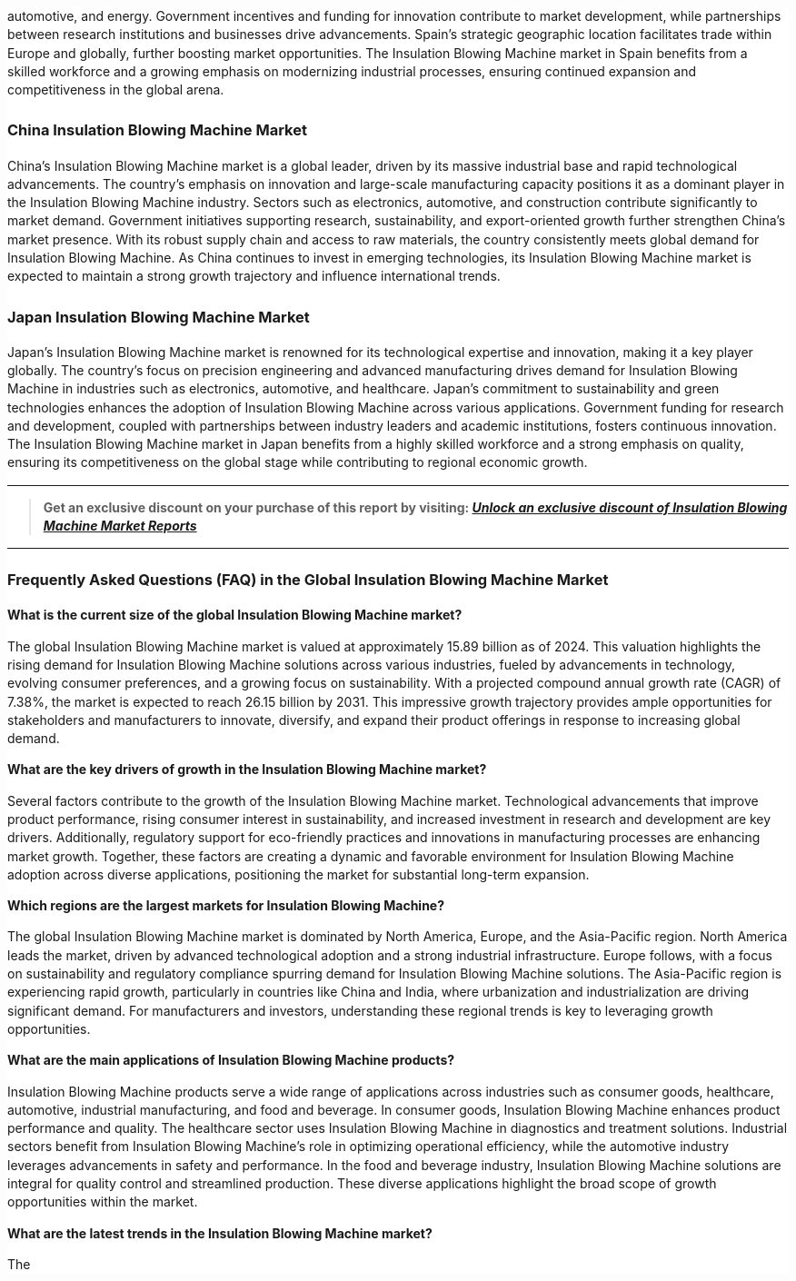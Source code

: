 automotive, and energy. Government incentives and funding for innovation contribute to market development, while partnerships between research institutions and businesses drive advancements. Spain&rsquo;s strategic geographic location facilitates trade within Europe and globally, further boosting market opportunities. The Insulation Blowing Machine market in Spain benefits from a skilled workforce and a growing emphasis on modernizing industrial processes, ensuring continued expansion and competitiveness in the global arena.</p><h3>China Insulation Blowing Machine Market</h3><p>China&rsquo;s Insulation Blowing Machine market is a global leader, driven by its massive industrial base and rapid technological advancements. The country&rsquo;s emphasis on innovation and large-scale manufacturing capacity positions it as a dominant player in the Insulation Blowing Machine industry. Sectors such as electronics, automotive, and construction contribute significantly to market demand. Government initiatives supporting research, sustainability, and export-oriented growth further strengthen China&rsquo;s market presence. With its robust supply chain and access to raw materials, the country consistently meets global demand for Insulation Blowing Machine. As China continues to invest in emerging technologies, its Insulation Blowing Machine market is expected to maintain a strong growth trajectory and influence international trends.</p><h3>Japan Insulation Blowing Machine Market</h3><p>Japan&rsquo;s Insulation Blowing Machine market is renowned for its technological expertise and innovation, making it a key player globally. The country&rsquo;s focus on precision engineering and advanced manufacturing drives demand for Insulation Blowing Machine in industries such as electronics, automotive, and healthcare. Japan&rsquo;s commitment to sustainability and green technologies enhances the adoption of Insulation Blowing Machine across various applications. Government funding for research and development, coupled with partnerships between industry leaders and academic institutions, fosters continuous innovation. The Insulation Blowing Machine market in Japan benefits from a highly skilled workforce and a strong emphasis on quality, ensuring its competitiveness on the global stage while contributing to regional economic growth.</p><hr /><blockquote><p><strong>Get an exclusive discount on your purchase of this report by visiting: <em><a href="://marketresearchpulse.com/ask-for-discount/145059?utm_source=Github&amp;utm_medium=0116">Unlock an exclusive discount of Insulation Blowing Machine Market Reports</a></em>&nbsp;</strong></p></blockquote><hr /><h3>Frequently Asked Questions (FAQ) in the Global Insulation Blowing Machine Market</h3><p><strong>What is the current size of the global Insulation Blowing Machine market?</strong></p><p>The global Insulation Blowing Machine market is valued at approximately 15.89 billion as of 2024. This valuation highlights the rising demand for Insulation Blowing Machine solutions across various industries, fueled by advancements in technology, evolving consumer preferences, and a growing focus on sustainability. With a projected compound annual growth rate (CAGR) of 7.38%, the market is expected to reach 26.15 billion by 2031. This impressive growth trajectory provides ample opportunities for stakeholders and manufacturers to innovate, diversify, and expand their product offerings in response to increasing global demand.</p><p><strong>What are the key drivers of growth in the Insulation Blowing Machine market?</strong></p><p>Several factors contribute to the growth of the Insulation Blowing Machine market. Technological advancements that improve product performance, rising consumer interest in sustainability, and increased investment in research and development are key drivers. Additionally, regulatory support for eco-friendly practices and innovations in manufacturing processes are enhancing market growth. Together, these factors are creating a dynamic and favorable environment for Insulation Blowing Machine adoption across diverse applications, positioning the market for substantial long-term expansion.</p><p><strong>Which regions are the largest markets for Insulation Blowing Machine?</strong></p><p>The global Insulation Blowing Machine market is dominated by North America, Europe, and the Asia-Pacific region. North America leads the market, driven by advanced technological adoption and a strong industrial infrastructure. Europe follows, with a focus on sustainability and regulatory compliance spurring demand for Insulation Blowing Machine solutions. The Asia-Pacific region is experiencing rapid growth, particularly in countries like China and India, where urbanization and industrialization are driving significant demand. For manufacturers and investors, understanding these regional trends is key to leveraging growth opportunities.</p><p><strong>What are the main applications of Insulation Blowing Machine products?</strong></p><p>Insulation Blowing Machine products serve a wide range of applications across industries such as consumer goods, healthcare, automotive, industrial manufacturing, and food and beverage. In consumer goods, Insulation Blowing Machine enhances product performance and quality. The healthcare sector uses Insulation Blowing Machine in diagnostics and treatment solutions. Industrial sectors benefit from Insulation Blowing Machine&rsquo;s role in optimizing operational efficiency, while the automotive industry leverages advancements in safety and performance. In the food and beverage industry, Insulation Blowing Machine solutions are integral for quality control and streamlined production. These diverse applications highlight the broad scope of growth opportunities within the market.</p><p><strong>What are the latest trends in the Insulation Blowing Machine market?</strong></p><p>The